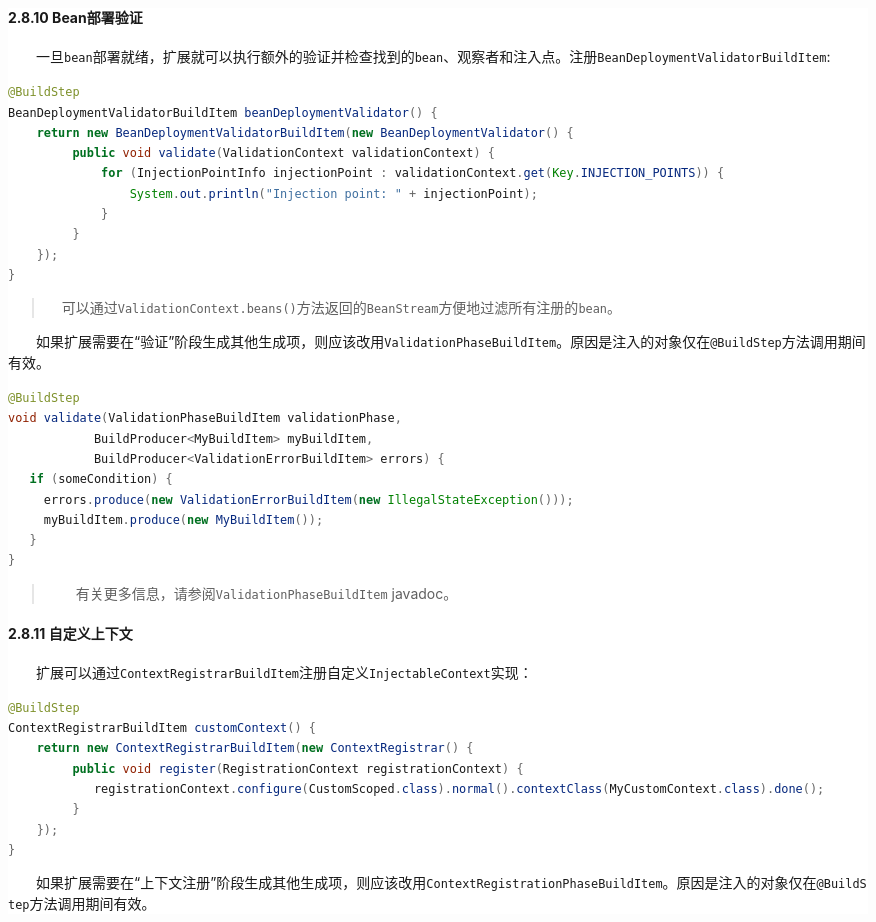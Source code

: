 

#### 2.8.10 Bean部署验证

&emsp;&emsp;一旦`bean`部署就绪，扩展就可以执行额外的验证并检查找到的`bean`、观察者和注入点。注册`BeanDeploymentValidatorBuildItem`:

```java
@BuildStep
BeanDeploymentValidatorBuildItem beanDeploymentValidator() {
    return new BeanDeploymentValidatorBuildItem(new BeanDeploymentValidator() {
         public void validate(ValidationContext validationContext) {
             for (InjectionPointInfo injectionPoint : validationContext.get(Key.INJECTION_POINTS)) {
                 System.out.println("Injection point: " + injectionPoint);
             }
         }
    });
}
```

> &emsp;可以通过`ValidationContext.beans()`方法返回的`BeanStream`方便地过滤所有注册的`bean`。



&emsp;&emsp;如果扩展需要在“验证”阶段生成其他生成项，则应该改用`ValidationPhaseBuildItem`。原因是注入的对象仅在`@BuildStep`方法调用期间有效。

```java
@BuildStep
void validate(ValidationPhaseBuildItem validationPhase,
            BuildProducer<MyBuildItem> myBuildItem,
            BuildProducer<ValidationErrorBuildItem> errors) {
   if (someCondition) {
     errors.produce(new ValidationErrorBuildItem(new IllegalStateException()));
     myBuildItem.produce(new MyBuildItem());
   }
}
```

>&emsp;&emsp;有关更多信息，请参阅`ValidationPhaseBuildItem` javadoc。



#### 2.8.11 自定义上下文

&emsp;&emsp;扩展可以通过`ContextRegistrarBuildItem`注册自定义`InjectableContext`实现：

```java
@BuildStep
ContextRegistrarBuildItem customContext() {
    return new ContextRegistrarBuildItem(new ContextRegistrar() {
         public void register(RegistrationContext registrationContext) {
            registrationContext.configure(CustomScoped.class).normal().contextClass(MyCustomContext.class).done();
         }
    });
}
```

&emsp;&emsp;如果扩展需要在“上下文注册”阶段生成其他生成项，则应该改用`ContextRegistrationPhaseBuildItem`。原因是注入的对象仅在`@BuildStep`方法调用期间有效。
